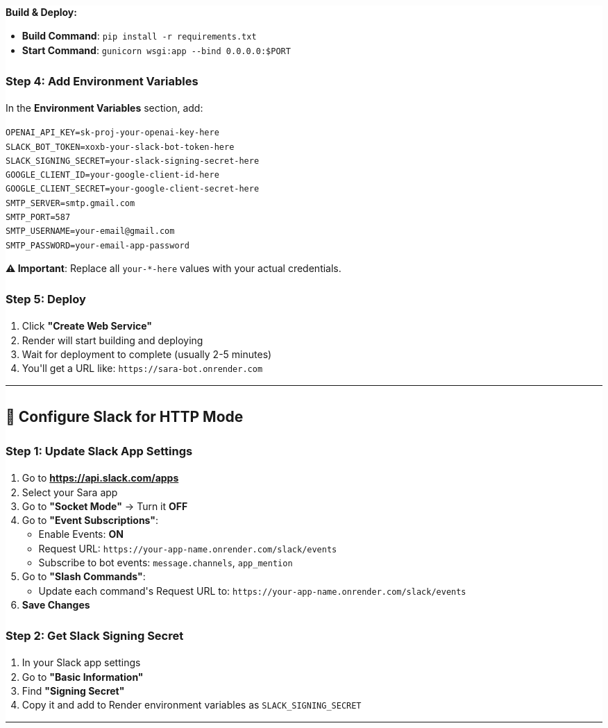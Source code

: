 **Build & Deploy:**
- **Build Command**: `pip install -r requirements.txt`
- **Start Command**: `gunicorn wsgi:app --bind 0.0.0.0:$PORT`

### **Step 4: Add Environment Variables**

In the **Environment Variables** section, add:

```
OPENAI_API_KEY=sk-proj-your-openai-key-here
SLACK_BOT_TOKEN=xoxb-your-slack-bot-token-here
SLACK_SIGNING_SECRET=your-slack-signing-secret-here
GOOGLE_CLIENT_ID=your-google-client-id-here
GOOGLE_CLIENT_SECRET=your-google-client-secret-here
SMTP_SERVER=smtp.gmail.com
SMTP_PORT=587
SMTP_USERNAME=your-email@gmail.com
SMTP_PASSWORD=your-email-app-password
```

**⚠️ Important**: Replace all `your-*-here` values with your actual credentials.

### **Step 5: Deploy**

1. Click **"Create Web Service"**
2. Render will start building and deploying
3. Wait for deployment to complete (usually 2-5 minutes)
4. You'll get a URL like: `https://sara-bot.onrender.com`

---

## 🔧 **Configure Slack for HTTP Mode**

### **Step 1: Update Slack App Settings**

1. Go to **https://api.slack.com/apps**
2. Select your Sara app
3. Go to **"Socket Mode"** → Turn it **OFF**
4. Go to **"Event Subscriptions"**:
   - Enable Events: **ON**
   - Request URL: `https://your-app-name.onrender.com/slack/events`
   - Subscribe to bot events: `message.channels`, `app_mention`
5. Go to **"Slash Commands"**:
   - Update each command's Request URL to: `https://your-app-name.onrender.com/slack/events`
6. **Save Changes**

### **Step 2: Get Slack Signing Secret**

1. In your Slack app settings
2. Go to **"Basic Information"**
3. Find **"Signing Secret"**
4. Copy it and add to Render environment variables as `SLACK_SIGNING_SECRET`

---